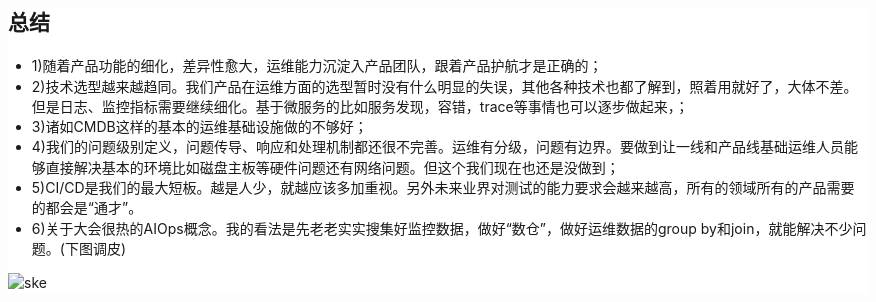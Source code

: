
## 总结

- 1)随着产品功能的细化，差异性愈大，运维能力沉淀入产品团队，跟着产品护航才是正确的；
- 2)技术选型越来越趋同。我们产品在运维方面的选型暂时没有什么明显的失误，其他各种技术也都了解到，照着用就好了，大体不差。但是日志、监控指标需要继续细化。基于微服务的比如服务发现，容错，trace等事情也可以逐步做起来，；
- 3)诸如CMDB这样的基本的运维基础设施做的不够好；
- 4)我们的问题级别定义，问题传导、响应和处理机制都还很不完善。运维有分级，问题有边界。要做到让一线和产品线基础运维人员能够直接解决基本的环境比如磁盘主板等硬件问题还有网络问题。但这个我们现在也还是没做到；
- 5)CI/CD是我们的最大短板。越是人少，就越应该多加重视。另外未来业界对测试的能力要求会越来越高，所有的领域所有的产品需要的都会是“通才”。
- 6)关于大会很热的AIOps概念。我的看法是先老老实实搜集好监控数据，做好“数仓”，做好运维数据的group by和join，就能解决不少问题。(下图调皮)


![ske](/images/ai.png)

